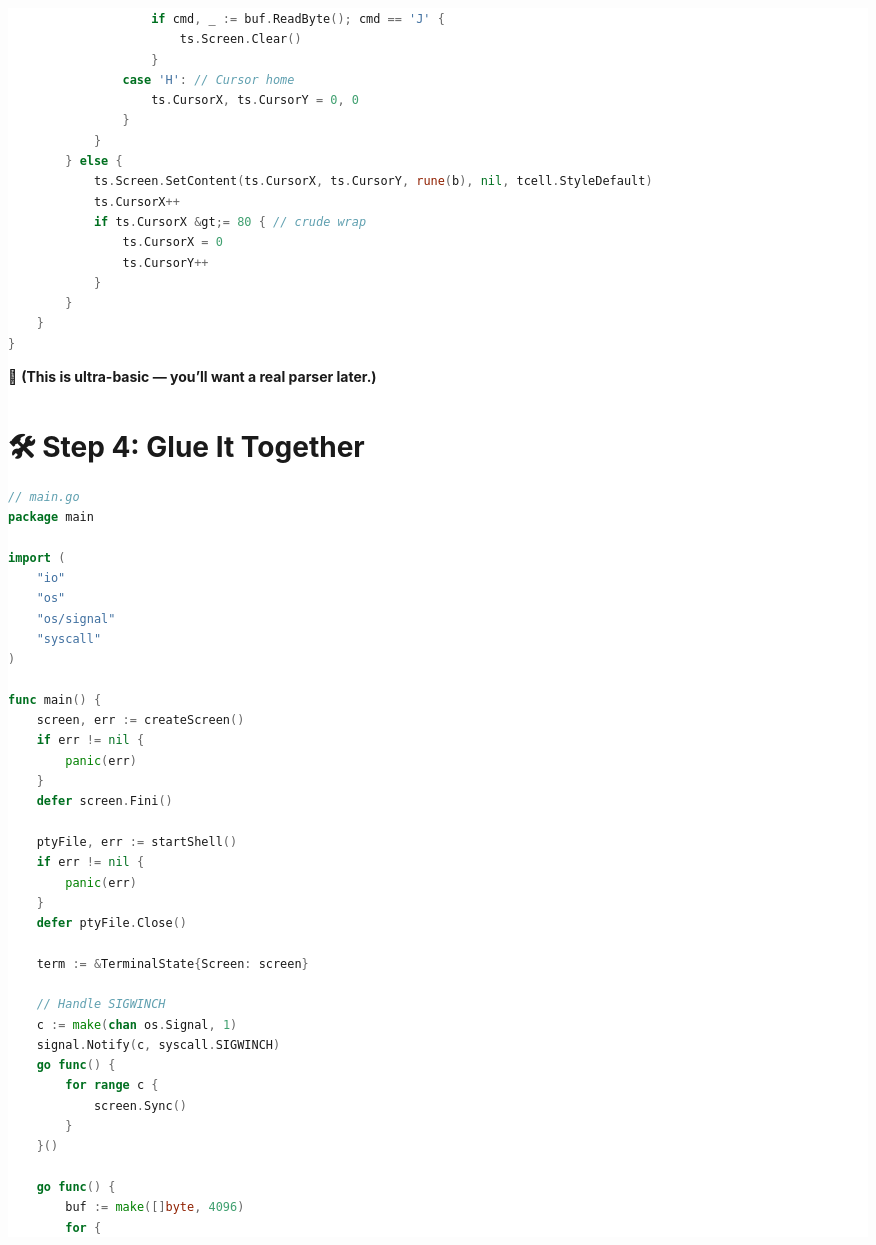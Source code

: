 ```go
                    if cmd, _ := buf.ReadByte(); cmd == 'J' {
                        ts.Screen.Clear()
                    }
                case 'H': // Cursor home
                    ts.CursorX, ts.CursorY = 0, 0
                }
            }
        } else {
            ts.Screen.SetContent(ts.CursorX, ts.CursorY, rune(b), nil, tcell.StyleDefault)
            ts.CursorX++
            if ts.CursorX &gt;= 80 { // crude wrap
                ts.CursorX = 0
                ts.CursorY++
            }
        }
    }
}
```


🔵 **(This is ultra-basic — you’ll want a real parser later.)**



# 🛠 **Step 4: Glue It Together**


```go
// main.go
package main

import (
    "io"
    "os"
    "os/signal"
    "syscall"
)

func main() {
    screen, err := createScreen()
    if err != nil {
        panic(err)
    }
    defer screen.Fini()

    ptyFile, err := startShell()
    if err != nil {
        panic(err)
    }
    defer ptyFile.Close()

    term := &TerminalState{Screen: screen}

    // Handle SIGWINCH
    c := make(chan os.Signal, 1)
    signal.Notify(c, syscall.SIGWINCH)
    go func() {
        for range c {
            screen.Sync()
        }
    }()

    go func() {
        buf := make([]byte, 4096)
        for {
```